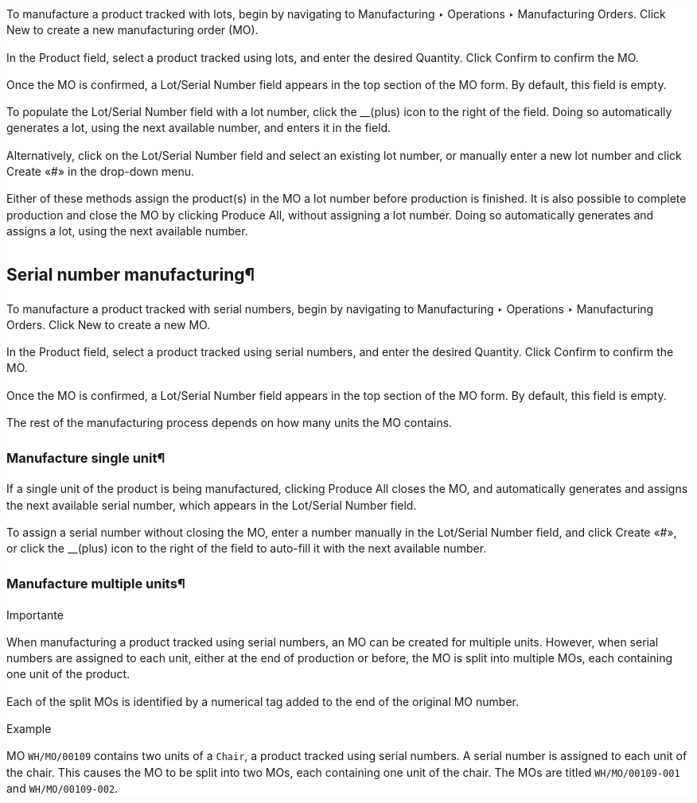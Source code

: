 To manufacture a product tracked with lots, begin by navigating to Manufacturing ‣ Operations ‣ Manufacturing Orders. Click New to create a new manufacturing order (MO).

In the Product field, select a product tracked using lots, and enter the desired Quantity. Click Confirm to confirm the MO.

Once the MO is confirmed, a Lot/Serial Number field appears in the top section of the MO form. By default, this field is empty.

To populate the Lot/Serial Number field with a lot number, click the __(plus) icon to the right of the field. Doing so automatically generates a lot, using the next available number, and enters it in the field.

Alternatively, click on the Lot/Serial Number field and select an existing lot number, or manually enter a new lot number and click Create «#» in the drop-down menu.

Either of these methods assign the product(s) in the MO a lot number before production is finished. It is also possible to complete production and close the MO by clicking Produce All, without assigning a lot number. Doing so automatically generates and assigns a lot, using the next available number.

## Serial number manufacturing¶

To manufacture a product tracked with serial numbers, begin by navigating to Manufacturing ‣ Operations ‣ Manufacturing Orders. Click New to create a new MO.

In the Product field, select a product tracked using serial numbers, and enter the desired Quantity. Click Confirm to confirm the MO.

Once the MO is confirmed, a Lot/Serial Number field appears in the top section of the MO form. By default, this field is empty.

The rest of the manufacturing process depends on how many units the MO contains.

### Manufacture single unit¶

If a single unit of the product is being manufactured, clicking Produce All closes the MO, and automatically generates and assigns the next available serial number, which appears in the Lot/Serial Number field.

To assign a serial number without closing the MO, enter a number manually in the Lot/Serial Number field, and click Create «#», or click the __(plus) icon to the right of the field to auto-fill it with the next available number.

### Manufacture multiple units¶

Importante

When manufacturing a product tracked using serial numbers, an MO can be created for multiple units. However, when serial numbers are assigned to each unit, either at the end of production or before, the MO is split into multiple MOs, each containing one unit of the product.

Each of the split MOs is identified by a numerical tag added to the end of the original MO number.

Example

MO `WH/MO/00109` contains two units of a `Chair`, a product tracked using serial numbers. A serial number is assigned to each unit of the chair. This causes the MO to be split into two MOs, each containing one unit of the chair. The MOs are titled `WH/MO/00109-001` and `WH/MO/00109-002`.
